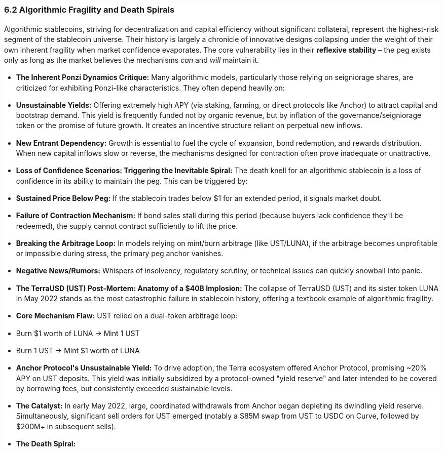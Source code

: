 ### 6.2 Algorithmic Fragility and Death Spirals

Algorithmic stablecoins, striving for decentralization and capital efficiency without significant collateral, represent the highest-risk segment of the stablecoin universe. Their history is largely a chronicle of innovative designs collapsing under the weight of their own inherent fragility when market confidence evaporates. The core vulnerability lies in their **reflexive stability** – the peg exists only as long as the market believes the mechanisms *can* and *will* maintain it.

*   **The Inherent Ponzi Dynamics Critique:** Many algorithmic models, particularly those relying on seigniorage shares, are criticized for exhibiting Ponzi-like characteristics. They often depend heavily on:

*   **Unsustainable Yields:** Offering extremely high APY (via staking, farming, or direct protocols like Anchor) to attract capital and bootstrap demand. This yield is frequently funded not by organic revenue, but by inflation of the governance/seigniorage token or the promise of future growth. It creates an incentive structure reliant on perpetual new inflows.

*   **New Entrant Dependency:** Growth is essential to fuel the cycle of expansion, bond redemption, and rewards distribution. When new capital inflows slow or reverse, the mechanisms designed for contraction often prove inadequate or unattractive.

*   **Loss of Confidence Scenarios: Triggering the Inevitable Spiral:** The death knell for an algorithmic stablecoin is a loss of confidence in its ability to maintain the peg. This can be triggered by:

*   **Sustained Price Below Peg:** If the stablecoin trades below $1 for an extended period, it signals market doubt.

*   **Failure of Contraction Mechanism:** If bond sales stall during this period (because buyers lack confidence they'll be redeemed), the supply cannot contract sufficiently to lift the price.

*   **Breaking the Arbitrage Loop:** In models relying on mint/burn arbitrage (like UST/LUNA), if the arbitrage becomes unprofitable or impossible during stress, the primary peg anchor vanishes.

*   **Negative News/Rumors:** Whispers of insolvency, regulatory scrutiny, or technical issues can quickly snowball into panic.

*   **The TerraUSD (UST) Post-Mortem: Anatomy of a $40B Implosion:** The collapse of TerraUSD (UST) and its sister token LUNA in May 2022 stands as the most catastrophic failure in stablecoin history, offering a textbook example of algorithmic fragility.

*   **Core Mechanism Flaw:** UST relied on a dual-token arbitrage loop:

*   Burn $1 worth of LUNA → Mint 1 UST

*   Burn 1 UST → Mint $1 worth of LUNA

*   **Anchor Protocol's Unsustainable Yield:** To drive adoption, the Terra ecosystem offered Anchor Protocol, promising ~20% APY on UST deposits. This yield was initially subsidized by a protocol-owned "yield reserve" and later intended to be covered by borrowing fees, but consistently exceeded sustainable levels.

*   **The Catalyst:** In early May 2022, large, coordinated withdrawals from Anchor began depleting its dwindling yield reserve. Simultaneously, significant sell orders for UST emerged (notably a $85M swap from UST to USDC on Curve, followed by $200M+ in subsequent sells).

*   **The Death Spiral:**
